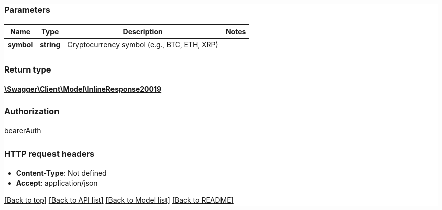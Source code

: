 ### Parameters

Name | Type | Description  | Notes
------------- | ------------- | ------------- | -------------
 **symbol** | **string**| Cryptocurrency symbol (e.g., BTC, ETH, XRP) |

### Return type

[**\Swagger\Client\Model\InlineResponse20019**](../Model/InlineResponse20019.md)

### Authorization

[bearerAuth](../../README.md#bearerAuth)

### HTTP request headers

 - **Content-Type**: Not defined
 - **Accept**: application/json

[[Back to top]](#) [[Back to API list]](../../README.md#documentation-for-api-endpoints) [[Back to Model list]](../../README.md#documentation-for-models) [[Back to README]](../../README.md)

